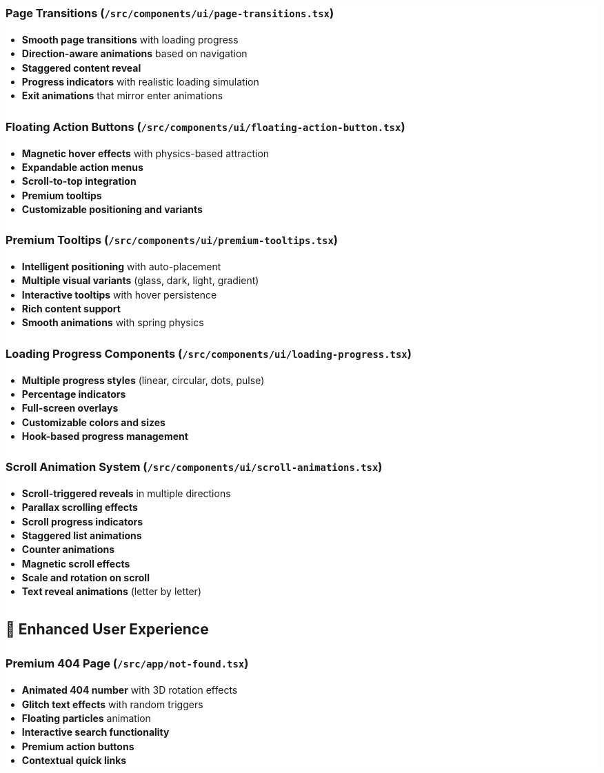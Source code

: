### Page Transitions (`/src/components/ui/page-transitions.tsx`)
- **Smooth page transitions** with loading progress
- **Direction-aware animations** based on navigation
- **Staggered content reveal**
- **Progress indicators** with realistic loading simulation
- **Exit animations** that mirror enter animations

### Floating Action Buttons (`/src/components/ui/floating-action-button.tsx`)
- **Magnetic hover effects** with physics-based attraction
- **Expandable action menus**
- **Scroll-to-top integration**
- **Premium tooltips**
- **Customizable positioning and variants**

### Premium Tooltips (`/src/components/ui/premium-tooltips.tsx`)
- **Intelligent positioning** with auto-placement
- **Multiple visual variants** (glass, dark, light, gradient)
- **Interactive tooltips** with hover persistence
- **Rich content support**
- **Smooth animations** with spring physics

### Loading Progress Components (`/src/components/ui/loading-progress.tsx`)
- **Multiple progress styles** (linear, circular, dots, pulse)
- **Percentage indicators**
- **Full-screen overlays**
- **Customizable colors and sizes**
- **Hook-based progress management**

### Scroll Animation System (`/src/components/ui/scroll-animations.tsx`)
- **Scroll-triggered reveals** in multiple directions
- **Parallax scrolling effects**
- **Scroll progress indicators**
- **Staggered list animations**
- **Counter animations**
- **Magnetic scroll effects**
- **Scale and rotation on scroll**
- **Text reveal animations** (letter by letter)

## 🎯 Enhanced User Experience

### Premium 404 Page (`/src/app/not-found.tsx`)
- **Animated 404 number** with 3D rotation effects
- **Glitch text effects** with random triggers
- **Floating particles** animation
- **Interactive search functionality**
- **Premium action buttons**
- **Contextual quick links**
